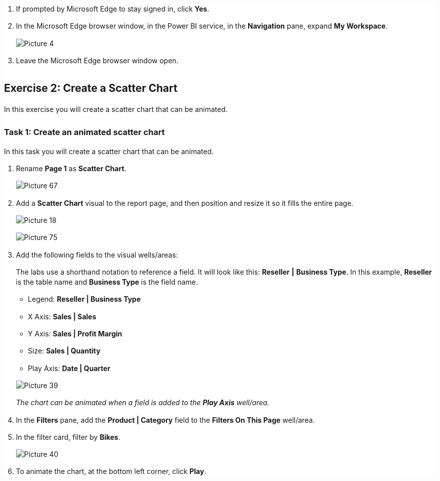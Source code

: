 1. If prompted by Microsoft Edge to stay signed in, click **Yes**.

1. In the Microsoft Edge browser window, in the Power BI service, in the **Navigation** pane, expand **My Workspace**.

 	![Picture 4](Linked_image_Files/10-perform-data-analysis-in-power-bi-desktop_image3.png)

1. Leave the Microsoft Edge browser window open.


## **Exercise 2: Create a Scatter Chart**

In this exercise you will create a scatter chart that can be animated.

### **Task 1: Create an animated scatter chart**

In this task you will create a scatter chart that can be animated.

1. Rename **Page 1** as **Scatter Chart**.

	![Picture 67](Linked_image_Files/10-perform-data-analysis-in-power-bi-desktop_image14.png)

2. Add a **Scatter Chart** visual to the report page, and then position and resize it so it fills the entire page.

	![Picture 18](Linked_image_Files/10-perform-data-analysis-in-power-bi-desktop_image15.png)

	![Picture 75](Linked_image_Files/10-perform-data-analysis-in-power-bi-desktop_image16.png)

3. Add the following fields to the visual wells/areas:

	The labs use a shorthand notation to reference a field. It will look like this: **Reseller** **\|** **Business Type**. In this example, **Reseller** is the table name and **Business Type** is the field name.

	- Legend: **Reseller \| Business Type**

	- X Axis: **Sales \| Sales** 

	- Y Axis: **Sales \| Profit Margin**

	- Size: **Sales \| Quantity**

	- Play Axis: **Date \| Quarter**

	![Picture 39](Linked_image_Files/10-perform-data-analysis-in-power-bi-desktop_image17.png)

	*The chart can be animated when a field is added to the **Play Axis** well/area.*

4. In the **Filters** pane, add the **Product \| Category** field to the **Filters On This Page** well/area.

5. In the filter card, filter by **Bikes**.

	![Picture 40](Linked_image_Files/10-perform-data-analysis-in-power-bi-desktop_image18.png)

6. To animate the chart, at the bottom left corner, click **Play**.
